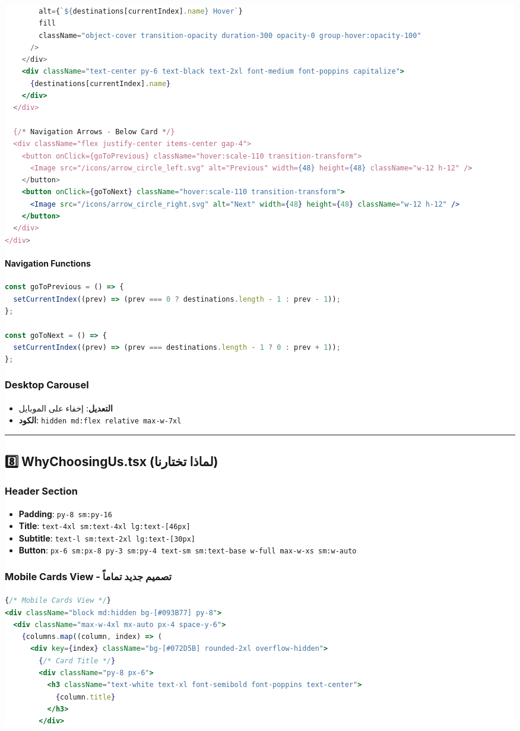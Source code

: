```jsx
        alt={`${destinations[currentIndex].name} Hover`}
        fill
        className="object-cover transition-opacity duration-300 opacity-0 group-hover:opacity-100"
      />
    </div>
    <div className="text-center py-6 text-black text-2xl font-medium font-poppins capitalize">
      {destinations[currentIndex].name}
    </div>
  </div>

  {/* Navigation Arrows - Below Card */}
  <div className="flex justify-center items-center gap-4">
    <button onClick={goToPrevious} className="hover:scale-110 transition-transform">
      <Image src="/icons/arrow_circle_left.svg" alt="Previous" width={48} height={48} className="w-12 h-12" />
    </button>
    <button onClick={goToNext} className="hover:scale-110 transition-transform">
      <Image src="/icons/arrow_circle_right.svg" alt="Next" width={48} height={48} className="w-12 h-12" />
    </button>
  </div>
</div>
```

#### Navigation Functions
```jsx
const goToPrevious = () => {
  setCurrentIndex((prev) => (prev === 0 ? destinations.length - 1 : prev - 1));
};

const goToNext = () => {
  setCurrentIndex((prev) => (prev === destinations.length - 1 ? 0 : prev + 1));
};
```

### Desktop Carousel
- **التعديل**: إخفاء على الموبايل
- **الكود**: `hidden md:flex relative max-w-7xl`

---

## 8️⃣ WhyChoosingUs.tsx (لماذا تختارنا)

### Header Section
- **Padding**: `py-8 sm:py-16`
- **Title**: `text-4xl sm:text-4xl lg:text-[46px]`
- **Subtitle**: `text-l sm:text-2xl lg:text-[30px]`
- **Button**: `px-6 sm:px-8 py-3 sm:py-4 text-sm sm:text-base w-full max-w-xs sm:w-auto`

### Mobile Cards View - **تصميم جديد تماماً**
```jsx
{/* Mobile Cards View */}
<div className="block md:hidden bg-[#093B77] py-8">
  <div className="max-w-4xl mx-auto px-4 space-y-6">
    {columns.map((column, index) => (
      <div key={index} className="bg-[#072D5B] rounded-2xl overflow-hidden">
        {/* Card Title */}
        <div className="py-8 px-6">
          <h3 className="text-white text-xl font-semibold font-poppins text-center">
            {column.title}
          </h3>
        </div>
```